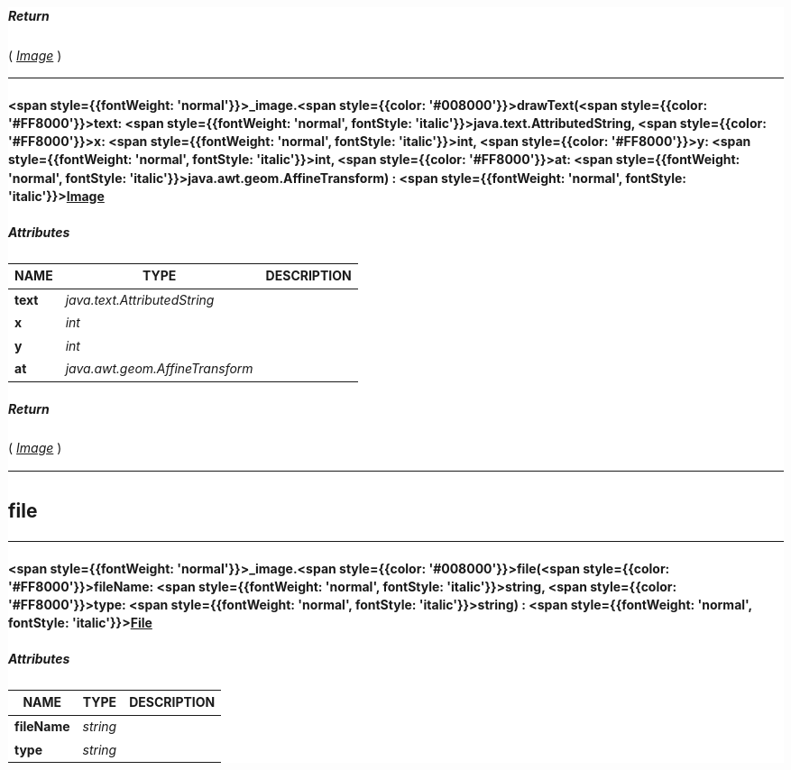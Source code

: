 ##### Return

( _[Image](/docs/library/resources/image)_ )


---

#### <span style={{fontWeight: 'normal'}}>_image</span>.<span style={{color: '#008000'}}>drawText</span>(<span style={{color: '#FF8000'}}>text</span>: <span style={{fontWeight: 'normal', fontStyle: 'italic'}}>java.text.AttributedString</span>, <span style={{color: '#FF8000'}}>x</span>: <span style={{fontWeight: 'normal', fontStyle: 'italic'}}>int</span>, <span style={{color: '#FF8000'}}>y</span>: <span style={{fontWeight: 'normal', fontStyle: 'italic'}}>int</span>, <span style={{color: '#FF8000'}}>at</span>: <span style={{fontWeight: 'normal', fontStyle: 'italic'}}>java.awt.geom.AffineTransform</span>) : <span style={{fontWeight: 'normal', fontStyle: 'italic'}}>[Image](/docs/library/resources/image)</span>
##### Attributes

| NAME | TYPE | DESCRIPTION |
|---|---|---|
| **text** | _java.text.AttributedString_ |   |
| **x** | _int_ |   |
| **y** | _int_ |   |
| **at** | _java.awt.geom.AffineTransform_ |   |

##### Return

( _[Image](/docs/library/resources/image)_ )


---

## file

---

#### <span style={{fontWeight: 'normal'}}>_image</span>.<span style={{color: '#008000'}}>file</span>(<span style={{color: '#FF8000'}}>fileName</span>: <span style={{fontWeight: 'normal', fontStyle: 'italic'}}>string</span>, <span style={{color: '#FF8000'}}>type</span>: <span style={{fontWeight: 'normal', fontStyle: 'italic'}}>string</span>) : <span style={{fontWeight: 'normal', fontStyle: 'italic'}}>[File](/docs/library/objects/File)</span>
##### Attributes

| NAME | TYPE | DESCRIPTION |
|---|---|---|
| **fileName** | _string_ |   |
| **type** | _string_ |   |
